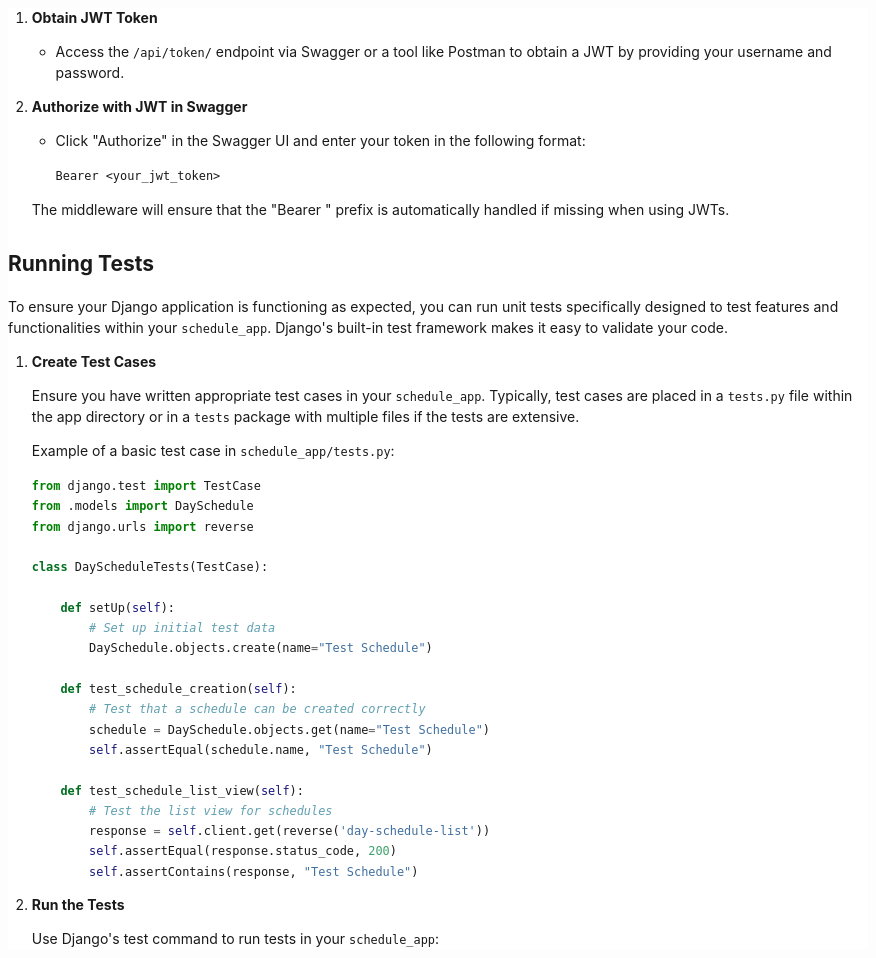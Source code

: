 1. **Obtain JWT Token**

    - Access the `/api/token/` endpoint via Swagger or a tool like Postman to obtain a JWT by providing your username and password.

2. **Authorize with JWT in Swagger**

    - Click "Authorize" in the Swagger UI and enter your token in the following format:
      
      ```
      Bearer <your_jwt_token>
      ```

    The middleware will ensure that the "Bearer " prefix is automatically handled if missing when using JWTs.

## Running Tests

To ensure your Django application is functioning as expected, you can run unit tests specifically designed to test features and functionalities within your `schedule_app`. Django's built-in test framework makes it easy to validate your code.

1. **Create Test Cases**

   Ensure you have written appropriate test cases in your `schedule_app`. Typically, test cases are placed in a `tests.py` file within the app directory or in a `tests` package with multiple files if the tests are extensive.

   Example of a basic test case in `schedule_app/tests.py`:

   ```python
   from django.test import TestCase
   from .models import DaySchedule
   from django.urls import reverse

   class DayScheduleTests(TestCase):

       def setUp(self):
           # Set up initial test data
           DaySchedule.objects.create(name="Test Schedule")

       def test_schedule_creation(self):
           # Test that a schedule can be created correctly
           schedule = DaySchedule.objects.get(name="Test Schedule")
           self.assertEqual(schedule.name, "Test Schedule")

       def test_schedule_list_view(self):
           # Test the list view for schedules
           response = self.client.get(reverse('day-schedule-list'))
           self.assertEqual(response.status_code, 200)
           self.assertContains(response, "Test Schedule")
   ```

2. **Run the Tests**

   Use Django's test command to run tests in your `schedule_app`:
